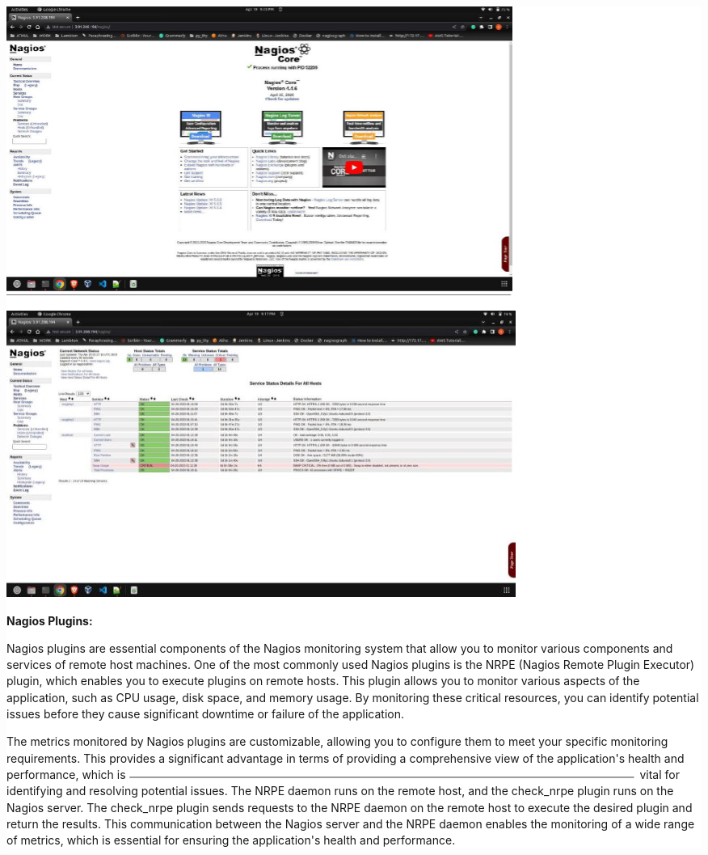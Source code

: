 ![](docs/images/015.png)

![](docs/images/016.jpeg)

**Nagios Plugins:** 

Nagios plugins are essential components of the Nagios monitoring system that allow you to monitor various components and services of remote host machines. One of the most commonly used Nagios plugins is the NRPE (Nagios Remote Plugin Executor) plugin, which enables you to execute plugins on remote hosts. This plugin allows you to monitor various aspects of the application, such as CPU usage, disk space, and memory usage. By monitoring these critical resources, you can identify potential issues before they cause significant downtime or failure of the application. 

The metrics monitored by Nagios plugins are customizable, allowing you to configure them to meet your specific monitoring requirements. This provides a significant advantage in terms of providing a comprehensive view of the application's health and performance, which is ![ref1] vital for identifying and resolving potential issues. The NRPE daemon runs on the remote host, and the check\_nrpe plugin runs on the Nagios server. The check\_nrpe plugin sends requests to the NRPE daemon on the remote host to execute the desired plugin and return the results. This communication between the Nagios server and the NRPE daemon enables the monitoring of a wide range of metrics, which is essential for ensuring the application's health and performance. 


[ref1]: docs/images/002.png
